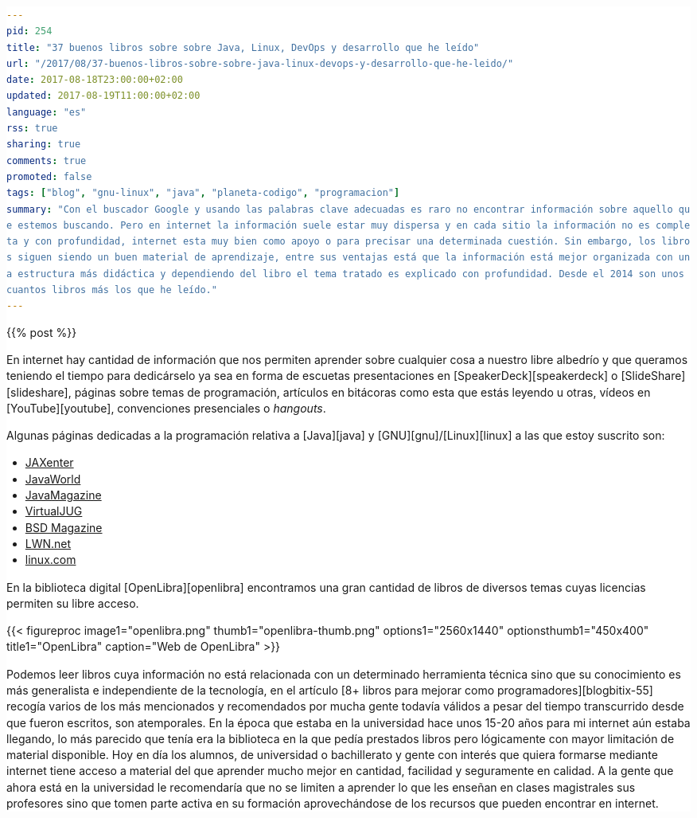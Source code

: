 ```yaml
---
pid: 254
title: "37 buenos libros sobre sobre Java, Linux, DevOps y desarrollo que he leído"
url: "/2017/08/37-buenos-libros-sobre-sobre-java-linux-devops-y-desarrollo-que-he-leido/"
date: 2017-08-18T23:00:00+02:00
updated: 2017-08-19T11:00:00+02:00
language: "es"
rss: true
sharing: true
comments: true
promoted: false
tags: ["blog", "gnu-linux", "java", "planeta-codigo", "programacion"]
summary: "Con el buscador Google y usando las palabras clave adecuadas es raro no encontrar información sobre aquello que estemos buscando. Pero en internet la información suele estar muy dispersa y en cada sitio la información no es completa y con profundidad, internet esta muy bien como apoyo o para precisar una determinada cuestión. Sin embargo, los libros siguen siendo un buen material de aprendizaje, entre sus ventajas está que la información está mejor organizada con una estructura más didáctica y dependiendo del libro el tema tratado es explicado con profundidad. Desde el 2014 son unos cuantos libros más los que he leído."
---
```


{{% post %}}

En internet hay cantidad de información que nos permiten aprender sobre cualquier cosa a nuestro libre albedrío y que queramos teniendo el tiempo para dedicárselo ya sea en forma de escuetas presentaciones en [SpeakerDeck][speakerdeck] o [SlideShare][slideshare], páginas sobre temas de programación, artículos en bitácoras como esta que estás leyendo u otras, vídeos en [YouTube][youtube], convenciones presenciales o _hangouts_.

Algunas páginas dedicadas a la programación relativa a [Java][java] y [GNU][gnu]/[Linux][linux] a las que estoy suscrito son:

* [JAXenter](https://jaxenter.com/)
* [JavaWorld](https://www.javaworld.com/)
* [JavaMagazine](http://www.javamagazine.mozaicreader.com/)
* [VirtualJUG](https://virtualjug.com/)
* [BSD Magazine](https://bsdmag.org/)
* [LWN.net](https://lwn.net)
* [linux.com](https://www.linux.com/)

En la biblioteca digital [OpenLibra][openlibra] encontramos una gran cantidad de libros de diversos temas cuyas licencias permiten su libre acceso.

{{< figureproc
    image1="openlibra.png" thumb1="openlibra-thumb.png" options1="2560x1440" optionsthumb1="450x400" title1="OpenLibra"
    caption="Web de OpenLibra" >}}

Podemos leer libros cuya información no está relacionada con un determinado herramienta técnica sino que su conocimiento es más generalista e independiente de la tecnología, en el artículo [8+ libros para mejorar como programadores][blogbitix-55] recogía varios de los más mencionados y recomendados por mucha gente todavía válidos a pesar del tiempo transcurrido desde que fueron escritos, son atemporales. En la época que estaba en la universidad hace unos 15-20 años para mi internet aún estaba llegando, lo más parecido que tenía era la biblioteca en la que pedía prestados libros pero lógicamente con mayor limitación de material disponible. Hoy en día los alumnos, de universidad o bachillerato y gente con interés que quiera formarse mediante internet tiene acceso a material del que aprender mucho mejor en cantidad, facilidad y seguramente en calidad. A la gente que ahora está en la universidad le recomendaría que no se limiten a aprender lo que les enseñan en clases magistrales sus profesores sino que tomen parte activa en su formación aprovechándose de los recursos que pueden encontrar en internet.
